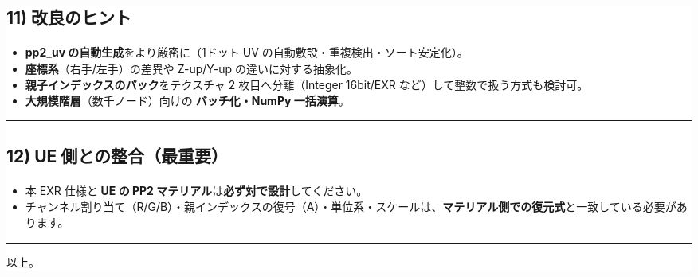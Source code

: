 
## 11) 改良のヒント

* **pp2\_uv の自動生成**をより厳密に（1ドット UV の自動敷設・重複検出・ソート安定化）。
* **座標系**（右手/左手）の差異や Z-up/Y-up の違いに対する抽象化。
* **親子インデックスのパック**をテクスチャ 2 枚目へ分離（Integer 16bit/EXR など）して整数で扱う方式も検討可。
* **大規模階層**（数千ノード）向けの **バッチ化・NumPy 一括演算**。

---

## 12) UE 側との整合（最重要）

* 本 EXR 仕様と **UE の PP2 マテリアル**は**必ず対で設計**してください。
* チャンネル割り当て（R/G/B）・親インデックスの復号（A）・単位系・スケールは、**マテリアル側での復元式**と一致している必要があります。

---

以上。
